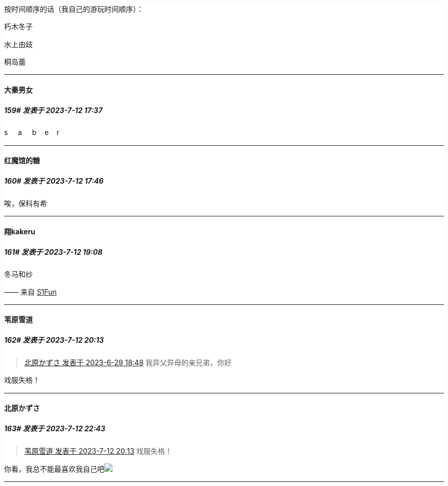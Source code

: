 按时间顺序的话（我自己的游玩时间顺序）：

朽木冬子

水上由歧

桐岛蕾


*****

####  大秦男女  
##### 159#       发表于 2023-7-12 17:37

s     a     b    e    r


*****

####  红魔馆的糖  
##### 160#       发表于 2023-7-12 17:46

唉，保科有希


*****

####  翔kakeru  
##### 161#       发表于 2023-7-12 19:08

冬马和纱

—— 来自 [S1Fun](https://s1fun.koalcat.com)


*****

####  苇原雪道  
##### 162#       发表于 2023-7-12 20:13

<blockquote><a href="httphttps://bbs.saraba1st.com/2b/forum.php?mod=redirect&amp;goto=findpost&amp;pid=61481883&amp;ptid=2142249" target="_blank">北原かずさ 发表于 2023-6-29 18:48</a>
我异父异母的亲兄弟，你好</blockquote>
戏服失格！


*****

####  北原かずさ  
##### 163#       发表于 2023-7-12 22:43

<blockquote><a href="httphttps://bbs.saraba1st.com/2b/forum.php?mod=redirect&amp;goto=findpost&amp;pid=61642317&amp;ptid=2142249" target="_blank">苇原雪道 发表于 2023-7-12 20:13</a>
戏服失格！</blockquote>
你看，我总不能最喜欢我自己吧<img src="https://static.saraba1st.com/image/smiley/face2017/067.png" referrerpolicy="no-referrer">


*****
